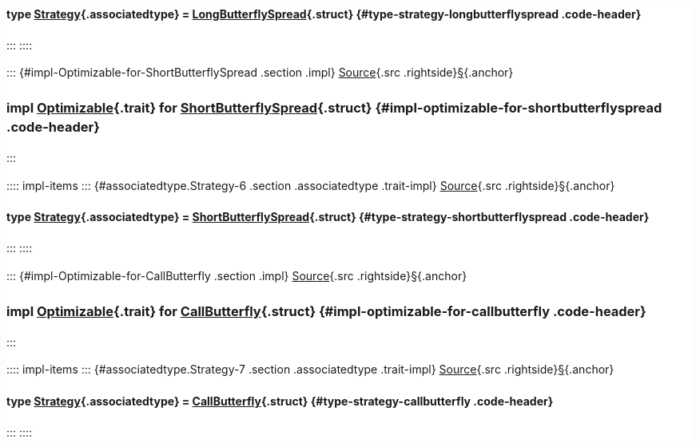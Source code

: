#### type [Strategy](#associatedtype.Strategy){.associatedtype} = [LongButterflySpread](../butterfly_spread/struct.LongButterflySpread.html "struct optionstratlib::strategies::butterfly_spread::LongButterflySpread"){.struct} {#type-strategy-longbutterflyspread .code-header}
:::
::::

::: {#impl-Optimizable-for-ShortButterflySpread .section .impl}
[Source](../../../src/optionstratlib/strategies/butterfly_spread.rs.html#1566-1697){.src
.rightside}[§](#impl-Optimizable-for-ShortButterflySpread){.anchor}

### impl [Optimizable](trait.Optimizable.html "trait optionstratlib::strategies::base::Optimizable"){.trait} for [ShortButterflySpread](../butterfly_spread/struct.ShortButterflySpread.html "struct optionstratlib::strategies::butterfly_spread::ShortButterflySpread"){.struct} {#impl-optimizable-for-shortbutterflyspread .code-header}
:::

:::: impl-items
::: {#associatedtype.Strategy-6 .section .associatedtype .trait-impl}
[Source](../../../src/optionstratlib/strategies/butterfly_spread.rs.html#1567){.src
.rightside}[§](#associatedtype.Strategy-6){.anchor}

#### type [Strategy](#associatedtype.Strategy){.associatedtype} = [ShortButterflySpread](../butterfly_spread/struct.ShortButterflySpread.html "struct optionstratlib::strategies::butterfly_spread::ShortButterflySpread"){.struct} {#type-strategy-shortbutterflyspread .code-header}
:::
::::

::: {#impl-Optimizable-for-CallButterfly .section .impl}
[Source](../../../src/optionstratlib/strategies/call_butterfly.rs.html#608-731){.src
.rightside}[§](#impl-Optimizable-for-CallButterfly){.anchor}

### impl [Optimizable](trait.Optimizable.html "trait optionstratlib::strategies::base::Optimizable"){.trait} for [CallButterfly](../call_butterfly/struct.CallButterfly.html "struct optionstratlib::strategies::call_butterfly::CallButterfly"){.struct} {#impl-optimizable-for-callbutterfly .code-header}
:::

:::: impl-items
::: {#associatedtype.Strategy-7 .section .associatedtype .trait-impl}
[Source](../../../src/optionstratlib/strategies/call_butterfly.rs.html#609){.src
.rightside}[§](#associatedtype.Strategy-7){.anchor}

#### type [Strategy](#associatedtype.Strategy){.associatedtype} = [CallButterfly](../call_butterfly/struct.CallButterfly.html "struct optionstratlib::strategies::call_butterfly::CallButterfly"){.struct} {#type-strategy-callbutterfly .code-header}
:::
::::
